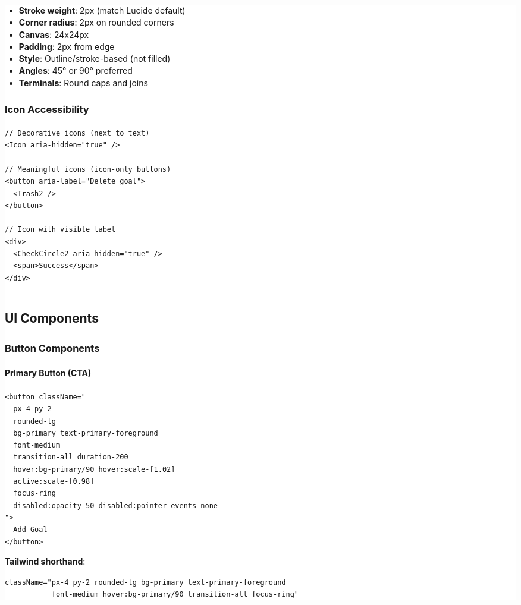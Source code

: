 - **Stroke weight**: 2px (match Lucide default)
- **Corner radius**: 2px on rounded corners
- **Canvas**: 24x24px
- **Padding**: 2px from edge
- **Style**: Outline/stroke-based (not filled)
- **Angles**: 45° or 90° preferred
- **Terminals**: Round caps and joins

### Icon Accessibility

```tsx
// Decorative icons (next to text)
<Icon aria-hidden="true" />

// Meaningful icons (icon-only buttons)
<button aria-label="Delete goal">
  <Trash2 />
</button>

// Icon with visible label
<div>
  <CheckCircle2 aria-hidden="true" />
  <span>Success</span>
</div>
```

---

## UI Components

### Button Components

#### Primary Button (CTA)
```tsx
<button className="
  px-4 py-2
  rounded-lg
  bg-primary text-primary-foreground
  font-medium
  transition-all duration-200
  hover:bg-primary/90 hover:scale-[1.02]
  active:scale-[0.98]
  focus-ring
  disabled:opacity-50 disabled:pointer-events-none
">
  Add Goal
</button>
```

**Tailwind shorthand**:
```tsx
className="px-4 py-2 rounded-lg bg-primary text-primary-foreground
           font-medium hover:bg-primary/90 transition-all focus-ring"
```
